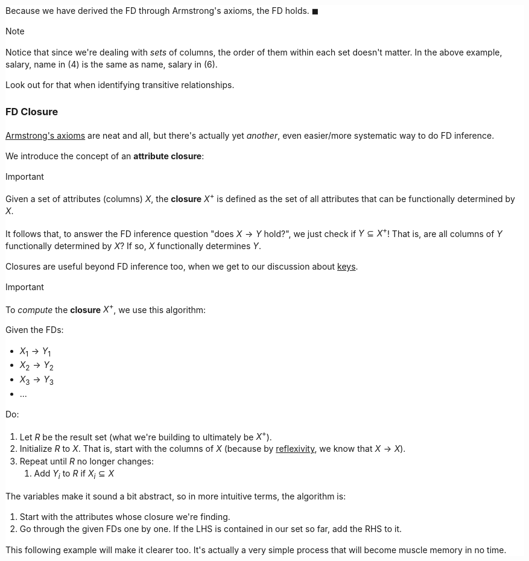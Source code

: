 Because we have derived the FD through Armstrong's axioms, the FD holds. $\blacksquare$

> [!NOTE]
>
> Notice that since we're dealing with *sets* of columns, the order of them within each set doesn't matter. In the above example, $\text{salary, name}$ in (4) is the same as $\text{name, salary}$ in (6).
>
> Look out for that when identifying transitive relationships.

### FD Closure

[Armstrong's axioms](#armstrongs-axioms) are neat and all, but there's actually yet *another*, even easier/more systematic way to do FD inference.

We introduce the concept of an **attribute closure**:

> [!IMPORTANT]
>
> Given a set of attributes (columns) $X$, the **closure** $X^+$ is defined as the set of all attributes that can be functionally determined by $X$.

It follows that, to answer the FD inference question "does $X \to Y$ hold?", we just check if $Y \subseteq X^+$! That is, are all columns of $Y$ functionally determined by $X$? If so, $X$ functionally determines $Y$.

Closures are useful beyond FD inference too, when we get to our discussion about [keys](#keys).

> [!IMPORTANT]
>
> To *compute* the **closure** $X^+$, we use this algorithm:
>
> Given the FDs:
>
> - $X_1 \to Y_1$
> - $X_2 \to Y_2$
> - $X_3 \to Y_3$
> - ...
>
> Do:
>
> 1. Let $R$ be the result set (what we're building to ultimately be $X^+$).
> 2. Initialize $R$ to $X$. That is, start with the columns of $X$ (because by [reflexivity](#armstrongs-axioms), we know that $X \to X$).
> 3. Repeat until $R$ no longer changes:
>    1. Add $Y_i$ to $R$ if $X_i \subseteq X$

The variables make it sound a bit abstract, so in more intuitive terms, the algorithm is:

1. Start with the attributes whose closure we're finding.
2. Go through the given FDs one by one. If the LHS is contained in our set so far, add the RHS to it.

This following example will make it clearer too. It's actually a very simple process that will become muscle memory in no time.
